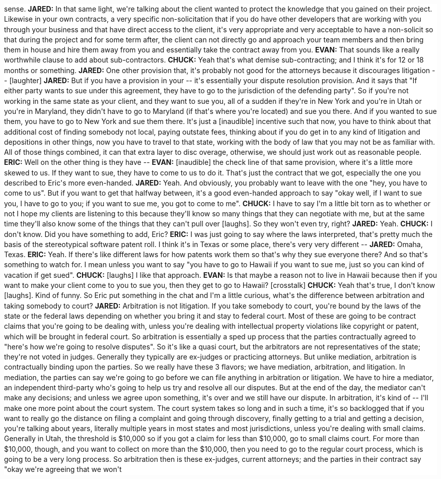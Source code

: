 sense. **JARED:** In that same light, we're talking about the client wanted to protect the knowledge that you gained on their project. Likewise in your own contracts, a very specific non-solicitation that if you do have other developers that are working with you through your business and that have direct access to the client, it's very appropriate and very acceptable to have a non-solicit so that during the project and for some term after, the client can not directly go and approach your team members and then bring them in house and hire them away from you and essentially take the contract away from you. **EVAN:** That sounds like a really worthwhile clause to add about sub-contractors. **CHUCK:** Yeah that's what demise sub-contracting; and I think it's for 12 or 18 months or something. **JARED:** One other provision that, it's probably not good for the attorneys because it discourages litigation -- [laughter] **JARED:** But if you have a provision in your -- it's essentially your dispute resolution provision. And it says that "If either party wants to sue under this agreement, they have to go to the jurisdiction of the defending party". So if you're not working in the same state as your client, and they want to sue you, all of a sudden if they're in New York and you're in Utah or you're in Maryland, they didn't have to go to Maryland (if that's where you're located) and sue you there. And if you wanted to sue them, you have to go to New York and sue them there. It's just a [inaudible] incentive such that now, you have to think about that additional cost of finding somebody not local, paying outstate fees, thinking about if you do get in to any kind of litigation and depositions in other things, now you have to travel to that state, working with the body of law that you may not be as familiar with. All of those things combined, it can that extra layer to disc overage, otherwise, we should just work out as reasonable people. **ERIC:** Well on the other thing is they have -- **EVAN:** [inaudible] the check line of that same provision, where it's a little more skewed to us. If they want to sue, they have to come to us to do it. That's just the contract that we got, especially the one you described to Eric's more even-handed. **JARED:** Yeah. And obviously, you probably want to leave with the one "hey, you have to come to us". But if you want to get that halfway between, it's a good even-handed approach to say "okay well, if I want to sue you, I have to go to you; if you want to sue me, you got to come to me". **CHUCK:** I have to say I'm a little bit torn as to whether or not I hope my clients are listening to this because they'll know so many things that they can negotiate with me, but at the same time they'll also know some of the things that they can't pull over [laughs]. So they won't even try, right? **JARED:** Yeah. **CHUCK:** I don't know. Did you have something to add, Eric? **ERIC:** I was just going to say where the laws interpreted, that's pretty much the basis of the stereotypical software patent roll. I think it's in Texas or some place, there's very very different -- **JARED:** Omaha, Texas. **ERIC:** Yeah. If there's like different laws for how patents work them so that's why they sue everyone there? And so that's something to watch for. I mean unless you want to say "you have to go to Hawaii if you want to sue me, just so you can kind of vacation if get sued". **CHUCK:** [laughs] I like that approach. **EVAN:** Is that maybe a reason not to live in Hawaii because then if you want to make your client come to you to sue you, then they get to go to Hawaii? [crosstalk] **CHUCK:** Yeah that's true, I don't know [laughs]. Kind of funny. So Eric put something in the chat and I'm a little curious, what's the difference between arbitration and taking somebody to court? **JARED:** Arbitration is not litigation. If you take somebody to court, you're bound by the laws of the state or the federal laws depending on whether you bring it and stay to federal court. Most of these are going to be contract claims that you're going to be dealing with, unless you're dealing with intellectual property violations like copyright or patent, which will be brought in federal court. So arbitration is essentially a sped up process that the parties contractually agreed to "here's how we're going to resolve disputes". So it's like a quasi court, but the arbitrators are not representatives of the state; they're not voted in judges. Generally they typically are ex-judges or practicing attorneys. But unlike mediation, arbitration is contractually binding upon the parties. So we really have these 3 flavors; we have mediation, arbitration, and litigation. In mediation, the parties can say we're going to go before we can file anything in arbitration or litigation. We have to hire a mediator, an independent third-party who's going to help us try and resolve all our disputes. But at the end of the day, the mediator can't make any decisions; and unless we agree upon something, it's over and we still have our dispute. In arbitration, it's kind of -- I'll make one more point about the court system. The court system takes so long and in such a time, it's so backlogged that if you want to really go the distance on filing a complaint and going through discovery, finally getting to a trial and getting a decision, you're talking about years, literally multiple years in most states and most jurisdictions, unless you're dealing with small claims. Generally in Utah, the threshold is $10,000 so if you got a claim for less than $10,000, go to small claims court. For more than $10,000, though, and you want to collect on more than the $10,000, then you need to go to the regular court process, which is going to be a very long process. So arbitration then is these ex-judges, current attorneys; and the parties in their contract say "okay we're agreeing that we won't